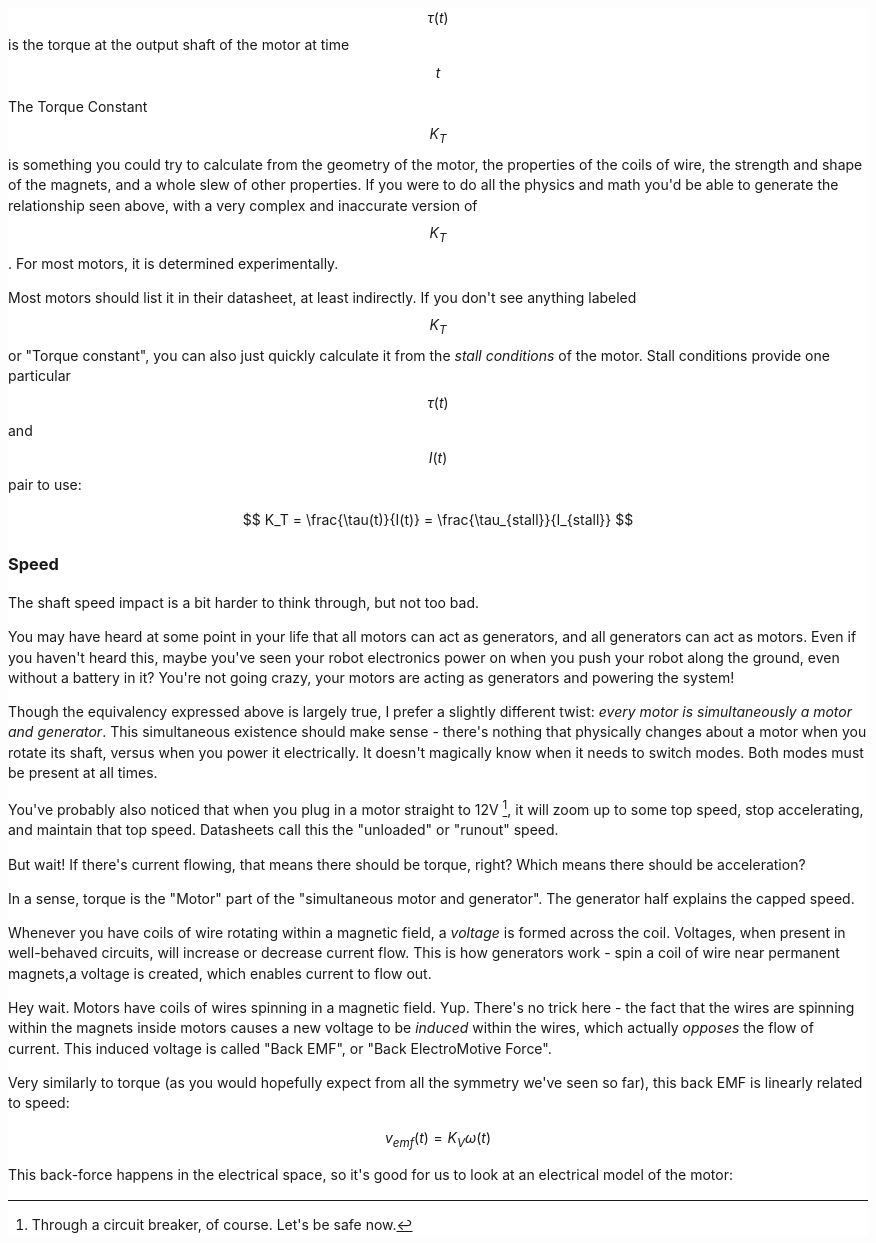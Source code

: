 $$\tau(t)$$ is the torque at the output shaft of the motor at time $$t$$

The Torque Constant $$K_T$$ is something you could try to calculate from the geometry of the motor, the properties of the coils of wire, the strength and shape of the magnets, and a whole slew of other properties. If you were to do all the physics and math you'd be able to generate the relationship seen above, with a very complex and inaccurate version of $$K_T$$. For most motors, it is determined experimentally.

Most motors should list it in their datasheet, at least indirectly. If you don't see anything labeled $$K_T$$ or "Torque constant", you can also just quickly calculate it from the _stall conditions_ of the motor. Stall conditions provide one particular $$\tau(t)$$ and $$I(t)$$ pair to use:

$$ K_T = \frac{\tau(t)}{I(t)} = \frac{\tau_{stall}}{I_{stall}} $$

### Speed

The shaft speed impact is a bit harder to think through, but not too bad.

You may have heard at some point in your life that all motors can act as generators, and all generators can act as motors. Even if you haven't heard this, maybe you've seen your robot electronics power on when you push your robot along the ground, even without a battery in it? You're not going crazy, your motors are acting as generators and powering the system!

Though the equivalency expressed above is largely true, I prefer a slightly different twist: _every motor is simultaneously a motor and generator_. This simultaneous existence should make sense - there's nothing that physically changes about a motor when you rotate its shaft, versus when you power it electrically. It doesn't magically know when it needs to switch modes. Both modes must be present at all times.

You've probably also noticed that when you plug in a motor straight to 12V [^4], it will zoom up to some top speed, stop accelerating, and maintain that top speed. Datasheets call this the "unloaded" or "runout" speed. 

But wait! If there's current flowing, that means there should be torque, right? Which means there should be acceleration?

In a sense, torque is the "Motor" part of the "simultaneous motor and generator". The generator half explains the capped speed.

Whenever you have coils of wire rotating within a magnetic field, a _voltage_ is formed across the coil. Voltages, when present in well-behaved circuits, will increase or decrease current flow. This is how generators work - spin a coil of wire near permanent magnets,a voltage is created, which enables current to flow out.

Hey wait. Motors have coils of wires spinning in a magnetic field. Yup. There's no trick here - the fact that the wires are spinning within the magnets inside motors causes a new voltage to be _induced_ within the wires, which actually _opposes_ the flow of current. This induced voltage is called "Back EMF", or "Back ElectroMotive Force". 

Very similarly to torque (as you would hopefully expect from all the symmetry we've seen so far), this back EMF is linearly related to speed:

$$ v_{emf}(t) = K_V \omega(t) $$

This back-force happens in the electrical space, so it's good for us to look at an electrical model of the motor:


[^1]: For the incorrigibly questioning reader, this equation can be derived from the definition of a [radian](https://en.wikipedia.org/wiki/Radian), and the fact that, under the right conditions, you can take a [derivative of each side of an equality without changing its truthfulness](https://math.stackexchange.com/questions/407822/differentiating-both-sides-of-an-equation).
[^2]: If we were to define a proper reference frame, assign coordinates to the centers of each gear, calculate the coordinate of the meshpoint, and actually make some free body diagrams, the negative sign would result as well. Trust me. But even without the formality, it should just make sense.
[^3]: There are ways to undo this assumption as needed, but it's beyond our present discussion scope to look into them.
[^4]: Through a circuit breaker, of course. Let's be safe now.